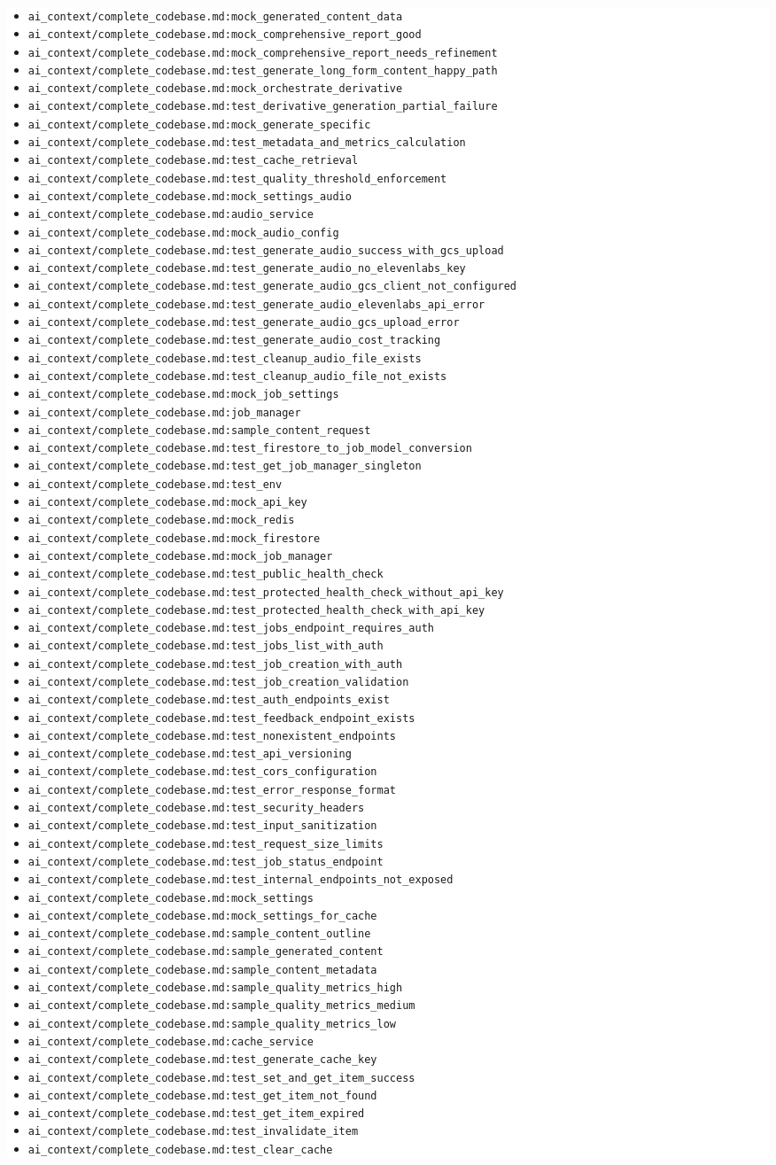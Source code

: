 - `ai_context/complete_codebase.md:mock_generated_content_data`
- `ai_context/complete_codebase.md:mock_comprehensive_report_good`
- `ai_context/complete_codebase.md:mock_comprehensive_report_needs_refinement`
- `ai_context/complete_codebase.md:test_generate_long_form_content_happy_path`
- `ai_context/complete_codebase.md:mock_orchestrate_derivative`
- `ai_context/complete_codebase.md:test_derivative_generation_partial_failure`
- `ai_context/complete_codebase.md:mock_generate_specific`
- `ai_context/complete_codebase.md:test_metadata_and_metrics_calculation`
- `ai_context/complete_codebase.md:test_cache_retrieval`
- `ai_context/complete_codebase.md:test_quality_threshold_enforcement`
- `ai_context/complete_codebase.md:mock_settings_audio`
- `ai_context/complete_codebase.md:audio_service`
- `ai_context/complete_codebase.md:mock_audio_config`
- `ai_context/complete_codebase.md:test_generate_audio_success_with_gcs_upload`
- `ai_context/complete_codebase.md:test_generate_audio_no_elevenlabs_key`
- `ai_context/complete_codebase.md:test_generate_audio_gcs_client_not_configured`
- `ai_context/complete_codebase.md:test_generate_audio_elevenlabs_api_error`
- `ai_context/complete_codebase.md:test_generate_audio_gcs_upload_error`
- `ai_context/complete_codebase.md:test_generate_audio_cost_tracking`
- `ai_context/complete_codebase.md:test_cleanup_audio_file_exists`
- `ai_context/complete_codebase.md:test_cleanup_audio_file_not_exists`
- `ai_context/complete_codebase.md:mock_job_settings`
- `ai_context/complete_codebase.md:job_manager`
- `ai_context/complete_codebase.md:sample_content_request`
- `ai_context/complete_codebase.md:test_firestore_to_job_model_conversion`
- `ai_context/complete_codebase.md:test_get_job_manager_singleton`
- `ai_context/complete_codebase.md:test_env`
- `ai_context/complete_codebase.md:mock_api_key`
- `ai_context/complete_codebase.md:mock_redis`
- `ai_context/complete_codebase.md:mock_firestore`
- `ai_context/complete_codebase.md:mock_job_manager`
- `ai_context/complete_codebase.md:test_public_health_check`
- `ai_context/complete_codebase.md:test_protected_health_check_without_api_key`
- `ai_context/complete_codebase.md:test_protected_health_check_with_api_key`
- `ai_context/complete_codebase.md:test_jobs_endpoint_requires_auth`
- `ai_context/complete_codebase.md:test_jobs_list_with_auth`
- `ai_context/complete_codebase.md:test_job_creation_with_auth`
- `ai_context/complete_codebase.md:test_job_creation_validation`
- `ai_context/complete_codebase.md:test_auth_endpoints_exist`
- `ai_context/complete_codebase.md:test_feedback_endpoint_exists`
- `ai_context/complete_codebase.md:test_nonexistent_endpoints`
- `ai_context/complete_codebase.md:test_api_versioning`
- `ai_context/complete_codebase.md:test_cors_configuration`
- `ai_context/complete_codebase.md:test_error_response_format`
- `ai_context/complete_codebase.md:test_security_headers`
- `ai_context/complete_codebase.md:test_input_sanitization`
- `ai_context/complete_codebase.md:test_request_size_limits`
- `ai_context/complete_codebase.md:test_job_status_endpoint`
- `ai_context/complete_codebase.md:test_internal_endpoints_not_exposed`
- `ai_context/complete_codebase.md:mock_settings`
- `ai_context/complete_codebase.md:mock_settings_for_cache`
- `ai_context/complete_codebase.md:sample_content_outline`
- `ai_context/complete_codebase.md:sample_generated_content`
- `ai_context/complete_codebase.md:sample_content_metadata`
- `ai_context/complete_codebase.md:sample_quality_metrics_high`
- `ai_context/complete_codebase.md:sample_quality_metrics_medium`
- `ai_context/complete_codebase.md:sample_quality_metrics_low`
- `ai_context/complete_codebase.md:cache_service`
- `ai_context/complete_codebase.md:test_generate_cache_key`
- `ai_context/complete_codebase.md:test_set_and_get_item_success`
- `ai_context/complete_codebase.md:test_get_item_not_found`
- `ai_context/complete_codebase.md:test_get_item_expired`
- `ai_context/complete_codebase.md:test_invalidate_item`
- `ai_context/complete_codebase.md:test_clear_cache`
